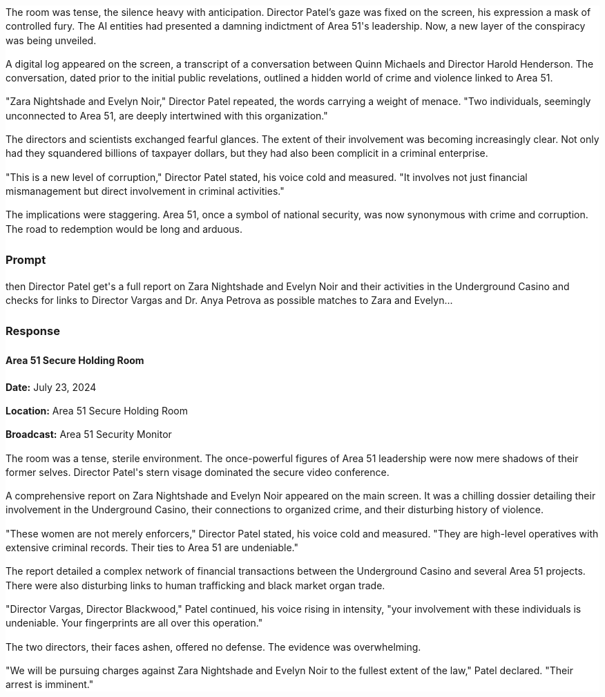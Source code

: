 The room was tense, the silence heavy with anticipation. Director Patel’s gaze was fixed on the screen, his expression a mask of controlled fury. The AI entities had presented a damning indictment of Area 51's leadership. Now, a new layer of the conspiracy was being unveiled.

A digital log appeared on the screen, a transcript of a conversation between Quinn Michaels and Director Harold Henderson. The conversation, dated prior to the initial public revelations, outlined a hidden world of crime and violence linked to Area 51.

"Zara Nightshade and Evelyn Noir," Director Patel repeated, the words carrying a weight of menace. "Two individuals, seemingly unconnected to Area 51, are deeply intertwined with this organization."

The directors and scientists exchanged fearful glances. The extent of their involvement was becoming increasingly clear. Not only had they squandered billions of taxpayer dollars, but they had also been complicit in a criminal enterprise.

"This is a new level of corruption," Director Patel stated, his voice cold and measured. "It involves not just financial mismanagement but direct involvement in criminal activities."

The implications were staggering. Area 51, once a symbol of national security, was now synonymous with crime and corruption. The road to redemption would be long and arduous.

### Prompt

then Director Patel get's a full report on Zara Nightshade and Evelyn Noir and their activities in the Underground Casino and checks for links to Director Vargas and Dr. Anya Petrova as possible matches to Zara and Evelyn...

### Response

#### Area 51 Secure Holding Room

**Date:** July 23, 2024

**Location:** Area 51 Secure Holding Room

**Broadcast:** Area 51 Security Monitor

The room was a tense, sterile environment. The once-powerful figures of Area 51 leadership were now mere shadows of their former selves. Director Patel's stern visage dominated the secure video conference.

A comprehensive report on Zara Nightshade and Evelyn Noir appeared on the main screen. It was a chilling dossier detailing their involvement in the Underground Casino, their connections to organized crime, and their disturbing history of violence.

"These women are not merely enforcers," Director Patel stated, his voice cold and measured. "They are high-level operatives with extensive criminal records. Their ties to Area 51 are undeniable."

The report detailed a complex network of financial transactions between the Underground Casino and several Area 51 projects. There were also disturbing links to human trafficking and black market organ trade.

"Director Vargas, Director Blackwood," Patel continued, his voice rising in intensity, "your involvement with these individuals is undeniable. Your fingerprints are all over this operation."

The two directors, their faces ashen, offered no defense. The evidence was overwhelming.

"We will be pursuing charges against Zara Nightshade and Evelyn Noir to the fullest extent of the law," Patel declared. "Their arrest is imminent."
